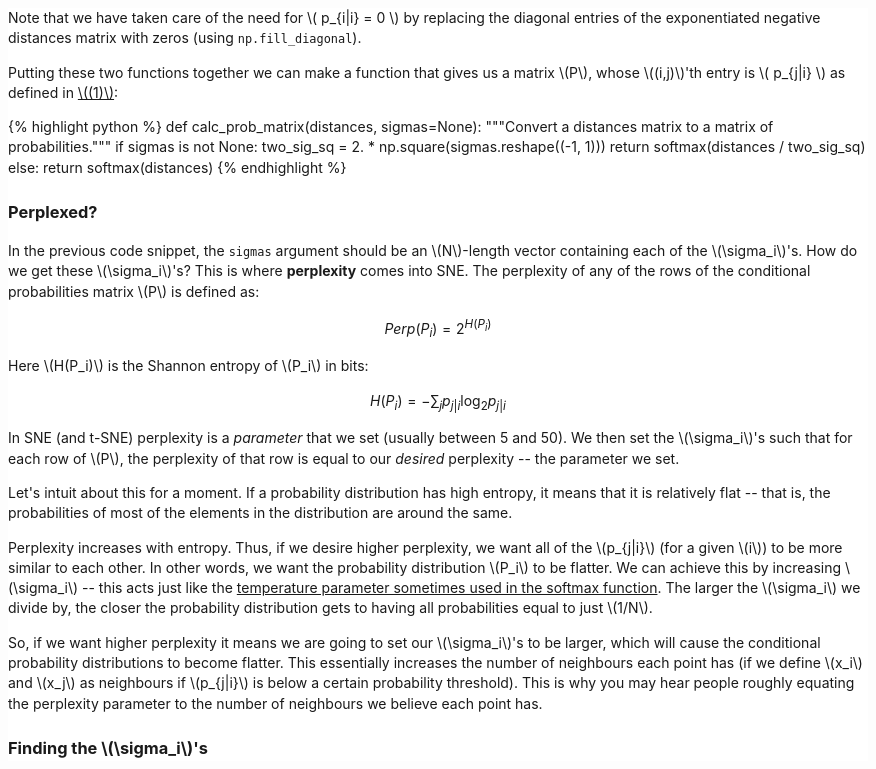 Note that we have taken care of the need for \\(  p_{i\|i} = 0 \\) by replacing the diagonal entries of the exponentiated negative distances matrix with zeros (using `np.fill_diagonal`).

Putting these two functions together we can make a function that gives us a matrix \\(P\\), whose \\((i,j)\\)'th entry is \\(  p_{j\|i} \\) as defined in [\\((1)\\)](#eq1):

{% highlight python %}
def calc_prob_matrix(distances, sigmas=None):
    """Convert a distances matrix to a matrix of probabilities."""
    if sigmas is not None:
        two_sig_sq = 2. * np.square(sigmas.reshape((-1, 1)))
        return softmax(distances / two_sig_sq)
    else:
        return softmax(distances)
{% endhighlight %}

### Perplexed?

In the previous code snippet, the `sigmas` argument should be an \\(N\\)-length vector containing each of the \\(\sigma_i\\)'s. How do we get these \\(\sigma_i\\)'s? This is where **perplexity** comes into SNE. The perplexity of any of the rows of the conditional probabilities matrix \\(P\\) is defined as:

$$
Perp(P_i) = 2^{H(P_i)}
$$

Here \\(H(P_i)\\) is the Shannon entropy of \\(P_i\\) in bits:

$$
H(P_i) = - \sum_j p_{j|i} \log_2 p_{j|i}
$$

In SNE (and t-SNE) perplexity is a *parameter* that we set (usually between 5 and 50). We then set the \\(\sigma_i\\)'s such that for each row of \\(P\\), the perplexity of that row is equal to our *desired* perplexity -- the parameter we set.

Let's intuit about this for a moment. If a probability distribution has high entropy, it means that it is relatively flat -- that is, the probabilities of most of the elements in the distribution are around the same.

Perplexity increases with entropy. Thus, if we desire higher perplexity, we want all of the \\(p_{j\|i}\\) (for a given \\(i\\)) to be more similar to each other. In other words, we want the probability distribution \\(P_i\\) to be flatter. We can achieve this by increasing \\(\sigma_i\\) -- this acts just like the [temperature parameter sometimes used in the softmax function](https://en.wikipedia.org/wiki/Softmax_function#Reinforcement_learning). The larger the \\(\sigma_i\\) we divide by, the closer the probability distribution gets to having all probabilities equal to just \\(1/N\\).

So, if we want higher perplexity it means we are going to set our \\(\sigma_i\\)'s to be larger, which will cause the conditional probability distributions to become flatter. This essentially increases the number of neighbours each point has (if we define \\(x_i\\) and \\(x_j\\) as neighbours if \\(p_{j\|i}\\) is below a certain probability threshold). This is why you may hear people roughly equating the perplexity parameter to the number of neighbours we believe each point has.

### Finding the \\(\\sigma_i\\)'s
